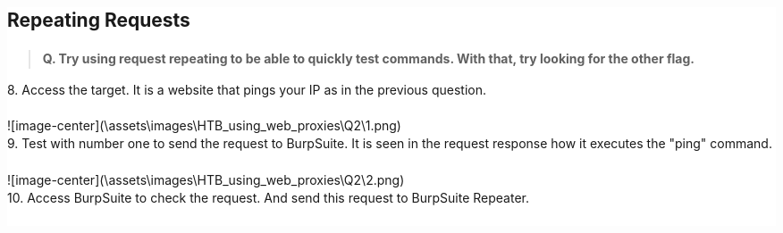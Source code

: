 ## Repeating Requests

>**Q. Try using request repeating to be able to quickly test commands. With that, try looking for the other flag.**

<div style="text-align: justify">8. Access the target. It is a website that pings your IP as in the previous question.</div><br>
![image-center](\assets\images\HTB_using_web_proxies\Q2\1.png)

<div style="text-align: justify">9. Test with number one to send the request to BurpSuite. It is seen in the request response how it executes the "ping" command.</div><br>
![image-center](\assets\images\HTB_using_web_proxies\Q2\2.png)

<div style="text-align: justify">10. Access BurpSuite to check the request. And send this request to BurpSuite Repeater.</div><br>